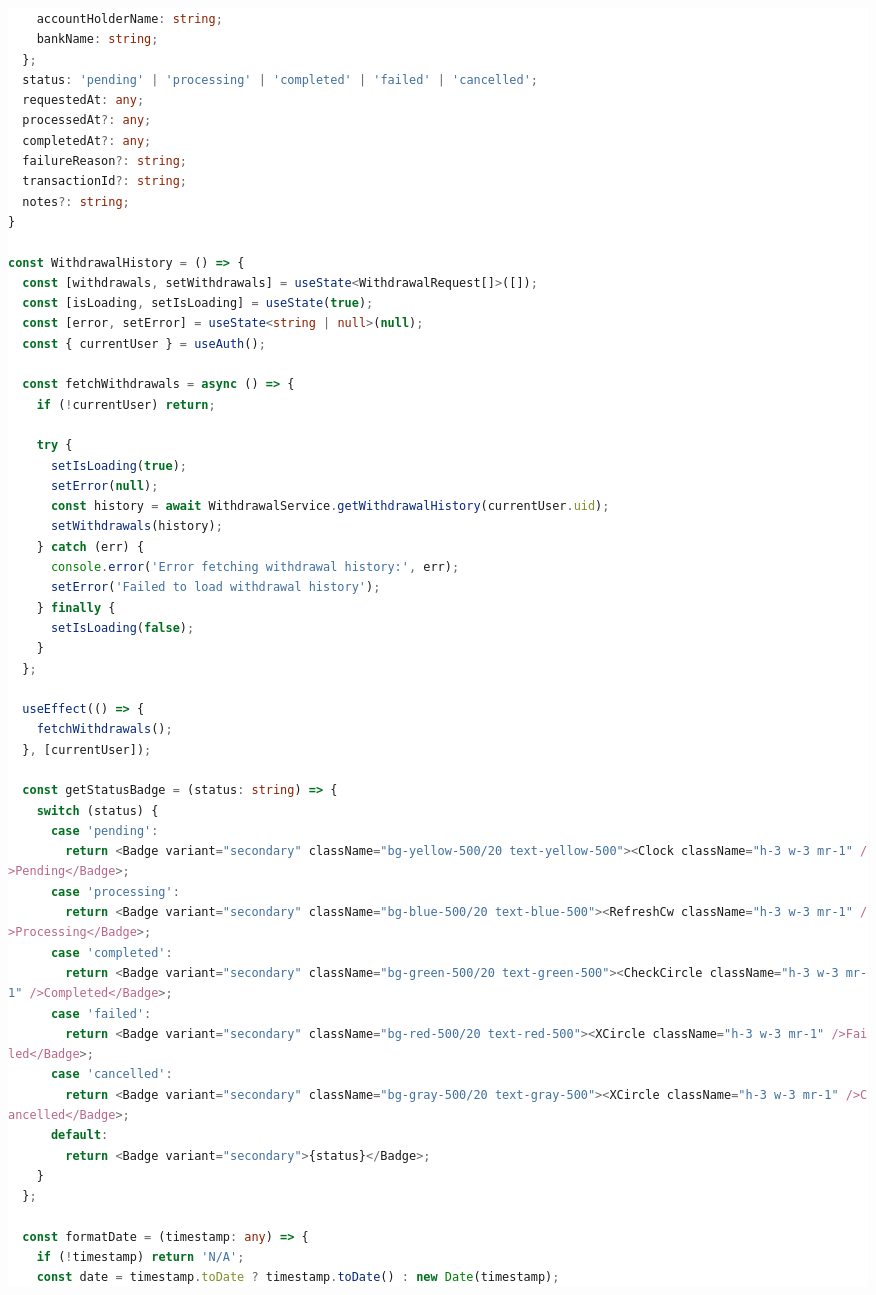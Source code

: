 ```typescript
    accountHolderName: string;
    bankName: string;
  };
  status: 'pending' | 'processing' | 'completed' | 'failed' | 'cancelled';
  requestedAt: any;
  processedAt?: any;
  completedAt?: any;
  failureReason?: string;
  transactionId?: string;
  notes?: string;
}

const WithdrawalHistory = () => {
  const [withdrawals, setWithdrawals] = useState<WithdrawalRequest[]>([]);
  const [isLoading, setIsLoading] = useState(true);
  const [error, setError] = useState<string | null>(null);
  const { currentUser } = useAuth();

  const fetchWithdrawals = async () => {
    if (!currentUser) return;

    try {
      setIsLoading(true);
      setError(null);
      const history = await WithdrawalService.getWithdrawalHistory(currentUser.uid);
      setWithdrawals(history);
    } catch (err) {
      console.error('Error fetching withdrawal history:', err);
      setError('Failed to load withdrawal history');
    } finally {
      setIsLoading(false);
    }
  };

  useEffect(() => {
    fetchWithdrawals();
  }, [currentUser]);

  const getStatusBadge = (status: string) => {
    switch (status) {
      case 'pending':
        return <Badge variant="secondary" className="bg-yellow-500/20 text-yellow-500"><Clock className="h-3 w-3 mr-1" />Pending</Badge>;
      case 'processing':
        return <Badge variant="secondary" className="bg-blue-500/20 text-blue-500"><RefreshCw className="h-3 w-3 mr-1" />Processing</Badge>;
      case 'completed':
        return <Badge variant="secondary" className="bg-green-500/20 text-green-500"><CheckCircle className="h-3 w-3 mr-1" />Completed</Badge>;
      case 'failed':
        return <Badge variant="secondary" className="bg-red-500/20 text-red-500"><XCircle className="h-3 w-3 mr-1" />Failed</Badge>;
      case 'cancelled':
        return <Badge variant="secondary" className="bg-gray-500/20 text-gray-500"><XCircle className="h-3 w-3 mr-1" />Cancelled</Badge>;
      default:
        return <Badge variant="secondary">{status}</Badge>;
    }
  };

  const formatDate = (timestamp: any) => {
    if (!timestamp) return 'N/A';
    const date = timestamp.toDate ? timestamp.toDate() : new Date(timestamp);
```